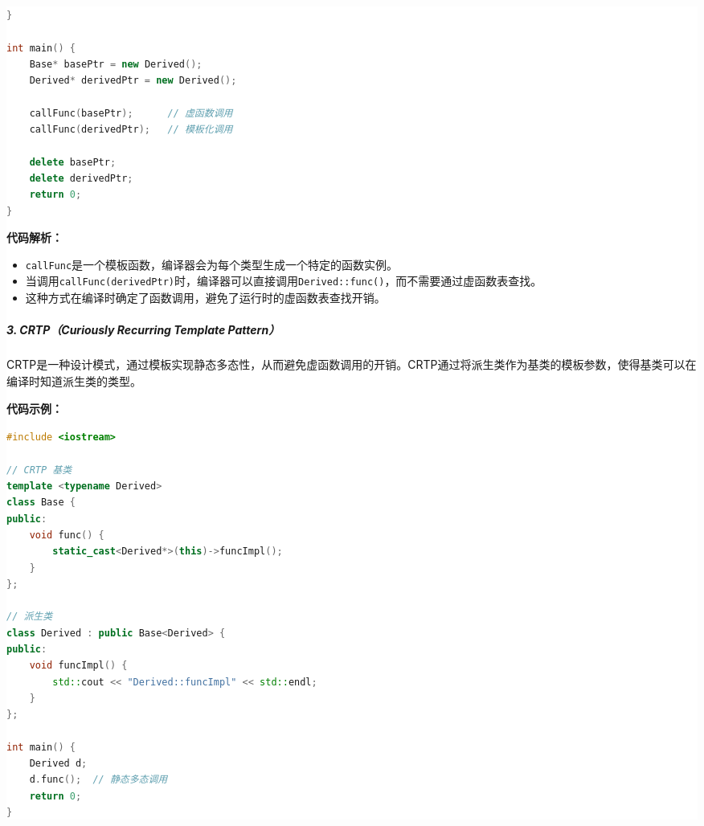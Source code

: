 ```cpp
}

int main() {
    Base* basePtr = new Derived();
    Derived* derivedPtr = new Derived();

    callFunc(basePtr);      // 虚函数调用
    callFunc(derivedPtr);   // 模板化调用

    delete basePtr;
    delete derivedPtr;
    return 0;
}
```

**代码解析：**
- `callFunc`是一个模板函数，编译器会为每个类型生成一个特定的函数实例。
- 当调用`callFunc(derivedPtr)`时，编译器可以直接调用`Derived::func()`，而不需要通过虚函数表查找。
- 这种方式在编译时确定了函数调用，避免了运行时的虚函数表查找开销。

##### 3. **CRTP（Curiously Recurring Template Pattern）**

CRTP是一种设计模式，通过模板实现静态多态性，从而避免虚函数调用的开销。CRTP通过将派生类作为基类的模板参数，使得基类可以在编译时知道派生类的类型。

**代码示例：**

```cpp
#include <iostream>

// CRTP 基类
template <typename Derived>
class Base {
public:
    void func() {
        static_cast<Derived*>(this)->funcImpl();
    }
};

// 派生类
class Derived : public Base<Derived> {
public:
    void funcImpl() {
        std::cout << "Derived::funcImpl" << std::endl;
    }
};

int main() {
    Derived d;
    d.func();  // 静态多态调用
    return 0;
}
```
